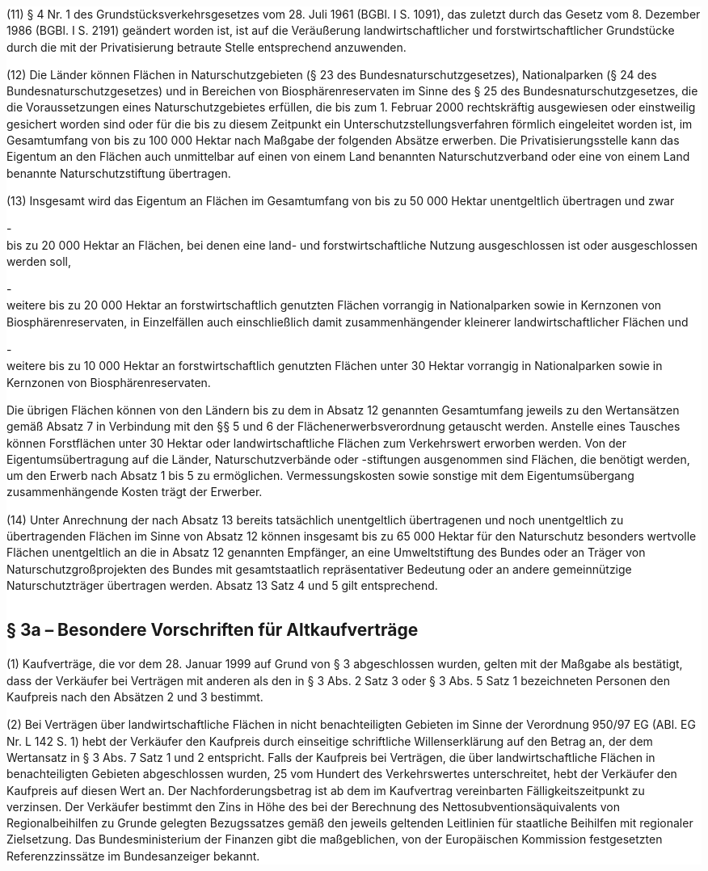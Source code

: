 (11) § 4 Nr. 1 des Grundstücksverkehrsgesetzes vom 28. Juli 1961 (BGBl. I S. 1091), das zuletzt durch das Gesetz vom 8. Dezember 1986 (BGBl. I S. 2191) geändert worden ist, ist auf die Veräußerung landwirtschaftlicher und forstwirtschaftlicher Grundstücke durch die mit der Privatisierung betraute Stelle entsprechend anzuwenden.

(12) Die Länder können Flächen in Naturschutzgebieten (§ 23 des Bundesnaturschutzgesetzes), Nationalparken (§ 24 des Bundesnaturschutzgesetzes) und in Bereichen von Biosphärenreservaten im Sinne des § 25 des Bundesnaturschutzgesetzes, die die Voraussetzungen eines Naturschutzgebietes erfüllen, die bis zum 1. Februar 2000 rechtskräftig ausgewiesen oder einstweilig gesichert worden sind oder für die bis zu diesem Zeitpunkt ein Unterschutzstellungsverfahren förmlich eingeleitet worden ist, im Gesamtumfang von bis zu 100 000 Hektar nach Maßgabe der folgenden Absätze erwerben. Die Privatisierungsstelle kann das Eigentum an den Flächen auch unmittelbar auf einen von einem Land benannten Naturschutzverband oder eine von einem Land benannte Naturschutzstiftung übertragen.

(13) Insgesamt wird das Eigentum an Flächen im Gesamtumfang von bis zu 50 000 Hektar unentgeltlich übertragen und zwar

\-  
bis zu 20 000 Hektar an Flächen, bei denen eine land- und forstwirtschaftliche Nutzung ausgeschlossen ist oder ausgeschlossen werden soll,

\-  
weitere bis zu 20 000 Hektar an forstwirtschaftlich genutzten Flächen vorrangig in Nationalparken sowie in Kernzonen von Biosphärenreservaten, in Einzelfällen auch einschließlich damit zusammenhängender kleinerer landwirtschaftlicher Flächen und

\-  
weitere bis zu 10 000 Hektar an forstwirtschaftlich genutzten Flächen unter 30 Hektar vorrangig in Nationalparken sowie in Kernzonen von Biosphärenreservaten.

Die übrigen Flächen können von den Ländern bis zu dem in Absatz 12 genannten Gesamtumfang jeweils zu den Wertansätzen gemäß Absatz 7 in Verbindung mit den §§ 5 und 6 der Flächenerwerbsverordnung getauscht werden. Anstelle eines Tausches können Forstflächen unter 30 Hektar oder landwirtschaftliche Flächen zum Verkehrswert erworben werden. Von der Eigentumsübertragung auf die Länder, Naturschutzverbände oder -stiftungen ausgenommen sind Flächen, die benötigt werden, um den Erwerb nach Absatz 1 bis 5 zu ermöglichen. Vermessungskosten sowie sonstige mit dem Eigentumsübergang zusammenhängende Kosten trägt der Erwerber.

(14) Unter Anrechnung der nach Absatz 13 bereits tatsächlich unentgeltlich übertragenen und noch unentgeltlich zu übertragenden Flächen im Sinne von Absatz 12 können insgesamt bis zu 65 000 Hektar für den Naturschutz besonders wertvolle Flächen unentgeltlich an die in Absatz 12 genannten Empfänger, an eine Umweltstiftung des Bundes oder an Träger von Naturschutzgroßprojekten des Bundes mit gesamtstaatlich repräsentativer Bedeutung oder an andere gemeinnützige Naturschutzträger übertragen werden. Absatz 13 Satz 4 und 5 gilt entsprechend.


## § 3a – Besondere Vorschriften für Altkaufverträge

(1) Kaufverträge, die vor dem 28. Januar 1999 auf Grund von § 3 abgeschlossen wurden, gelten mit der Maßgabe als bestätigt, dass der Verkäufer bei Verträgen mit anderen als den in § 3 Abs. 2 Satz 3 oder § 3 Abs. 5 Satz 1 bezeichneten Personen den Kaufpreis nach den Absätzen 2 und 3 bestimmt.

(2) Bei Verträgen über landwirtschaftliche Flächen in nicht benachteiligten Gebieten im Sinne der Verordnung 950/97 EG (ABl. EG Nr. L 142 S. 1) hebt der Verkäufer den Kaufpreis durch einseitige schriftliche Willenserklärung auf den Betrag an, der dem Wertansatz in § 3 Abs. 7 Satz 1 und 2 entspricht. Falls der Kaufpreis bei Verträgen, die über landwirtschaftliche Flächen in benachteiligten Gebieten abgeschlossen wurden, 25 vom Hundert des Verkehrswertes unterschreitet, hebt der Verkäufer den Kaufpreis auf diesen Wert an. Der Nachforderungsbetrag ist ab dem im Kaufvertrag vereinbarten Fälligkeitszeitpunkt zu verzinsen. Der Verkäufer bestimmt den Zins in Höhe des bei der Berechnung des Nettosubventionsäquivalents von Regionalbeihilfen zu Grunde gelegten Bezugssatzes gemäß den jeweils geltenden Leitlinien für staatliche Beihilfen mit regionaler Zielsetzung. Das Bundesministerium der Finanzen gibt die maßgeblichen, von der Europäischen Kommission festgesetzten Referenzzinssätze im Bundesanzeiger bekannt.
